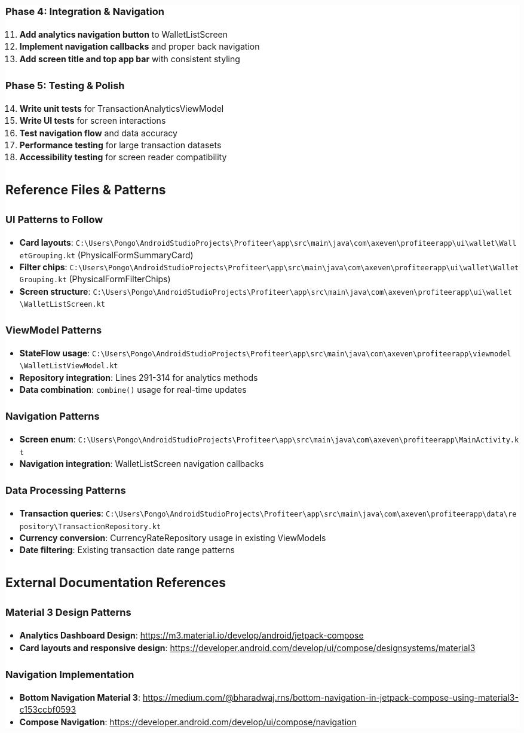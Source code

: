 ### Phase 4: Integration & Navigation
11. **Add analytics navigation button** to WalletListScreen 
12. **Implement navigation callbacks** and proper back navigation
13. **Add screen title and top app bar** with consistent styling

### Phase 5: Testing & Polish
14. **Write unit tests** for TransactionAnalyticsViewModel
15. **Write UI tests** for screen interactions
16. **Test navigation flow** and data accuracy
17. **Performance testing** for large transaction datasets
18. **Accessibility testing** for screen reader compatibility

## Reference Files & Patterns

### UI Patterns to Follow
- **Card layouts**: `C:\Users\Pongo\AndroidStudioProjects\Profiteer\app\src\main\java\com\axeven\profiteerapp\ui\wallet\WalletGrouping.kt` (PhysicalFormSummaryCard)
- **Filter chips**: `C:\Users\Pongo\AndroidStudioProjects\Profiteer\app\src\main\java\com\axeven\profiteerapp\ui\wallet\WalletGrouping.kt` (PhysicalFormFilterChips)
- **Screen structure**: `C:\Users\Pongo\AndroidStudioProjects\Profiteer\app\src\main\java\com\axeven\profiteerapp\ui\wallet\WalletListScreen.kt`

### ViewModel Patterns  
- **StateFlow usage**: `C:\Users\Pongo\AndroidStudioProjects\Profiteer\app\src\main\java\com\axeven\profiteerapp\viewmodel\WalletListViewModel.kt`
- **Repository integration**: Lines 291-314 for analytics methods
- **Data combination**: `combine()` usage for real-time updates

### Navigation Patterns
- **Screen enum**: `C:\Users\Pongo\AndroidStudioProjects\Profiteer\app\src\main\java\com\axeven\profiteerapp\MainActivity.kt`
- **Navigation integration**: WalletListScreen navigation callbacks

### Data Processing Patterns
- **Transaction queries**: `C:\Users\Pongo\AndroidStudioProjects\Profiteer\app\src\main\java\com\axeven\profiteerapp\data\repository\TransactionRepository.kt`
- **Currency conversion**: CurrencyRateRepository usage in existing ViewModels
- **Date filtering**: Existing transaction date range patterns

## External Documentation References

### Material 3 Design Patterns
- **Analytics Dashboard Design**: https://m3.material.io/develop/android/jetpack-compose
- **Card layouts and responsive design**: https://developer.android.com/develop/ui/compose/designsystems/material3

### Navigation Implementation
- **Bottom Navigation Material 3**: https://medium.com/@bharadwaj.rns/bottom-navigation-in-jetpack-compose-using-material3-c153ccbf0593
- **Compose Navigation**: https://developer.android.com/develop/ui/compose/navigation
